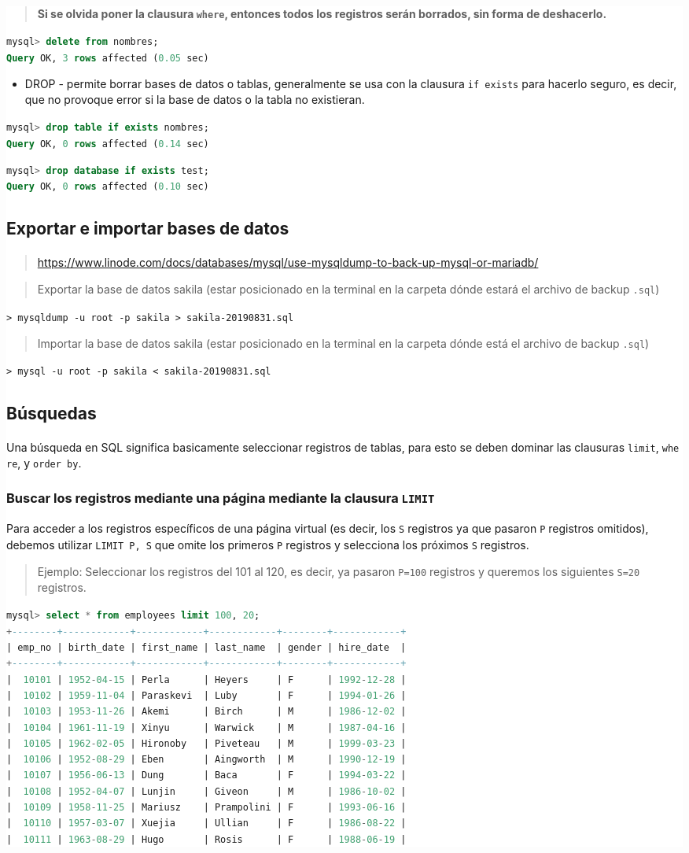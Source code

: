 > **Si se olvida poner la clausura `where`, entonces todos los registros serán borrados, sin forma de deshacerlo.**

``` sql
mysql> delete from nombres;
Query OK, 3 rows affected (0.05 sec)
```

* DROP - permite borrar bases de datos o tablas, generalmente se usa con la clausura `if exists` para hacerlo seguro, es decir, que no provoque error si la base de datos o la tabla no existieran.

``` sql
mysql> drop table if exists nombres;
Query OK, 0 rows affected (0.14 sec)
```

``` sql
mysql> drop database if exists test;
Query OK, 0 rows affected (0.10 sec)
```

## Exportar e importar bases de datos

> https://www.linode.com/docs/databases/mysql/use-mysqldump-to-back-up-mysql-or-mariadb/

> Exportar la base de datos sakila (estar posicionado en la terminal en la carpeta dónde estará el archivo de backup `.sql`)

``` shell
> mysqldump -u root -p sakila > sakila-20190831.sql
```

> Importar la base de datos sakila (estar posicionado en la terminal en la carpeta dónde está el archivo de backup `.sql`)

``` shell
> mysql -u root -p sakila < sakila-20190831.sql
```

## Búsquedas

Una búsqueda en SQL significa basicamente seleccionar registros de tablas, para esto se deben dominar las clausuras `limit`, `where`, y `order by`.

### Buscar los registros mediante una página mediante la clausura `LIMIT`

Para acceder a los registros específicos de una página virtual (es decir, los `S` registros ya que pasaron `P` registros omitidos), debemos utilizar `LIMIT P, S` que omite los primeros `P` registros y selecciona los próximos `S` registros.

> Ejemplo: Seleccionar los registros del 101 al 120, es decir, ya pasaron `P=100` registros y queremos los siguientes `S=20` registros.

``` sql
mysql> select * from employees limit 100, 20;
+--------+------------+------------+------------+--------+------------+
| emp_no | birth_date | first_name | last_name  | gender | hire_date  |
+--------+------------+------------+------------+--------+------------+
|  10101 | 1952-04-15 | Perla      | Heyers     | F      | 1992-12-28 |
|  10102 | 1959-11-04 | Paraskevi  | Luby       | F      | 1994-01-26 |
|  10103 | 1953-11-26 | Akemi      | Birch      | M      | 1986-12-02 |
|  10104 | 1961-11-19 | Xinyu      | Warwick    | M      | 1987-04-16 |
|  10105 | 1962-02-05 | Hironoby   | Piveteau   | M      | 1999-03-23 |
|  10106 | 1952-08-29 | Eben       | Aingworth  | M      | 1990-12-19 |
|  10107 | 1956-06-13 | Dung       | Baca       | F      | 1994-03-22 |
|  10108 | 1952-04-07 | Lunjin     | Giveon     | M      | 1986-10-02 |
|  10109 | 1958-11-25 | Mariusz    | Prampolini | F      | 1993-06-16 |
|  10110 | 1957-03-07 | Xuejia     | Ullian     | F      | 1986-08-22 |
|  10111 | 1963-08-29 | Hugo       | Rosis      | F      | 1988-06-19 |
```